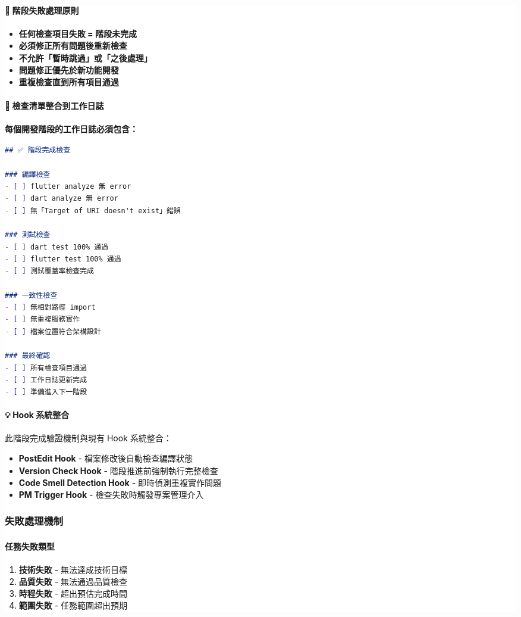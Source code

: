 #### 🚨 **階段失敗處理原則**

- **任何檢查項目失敗 = 階段未完成**
- **必須修正所有問題後重新檢查**
- **不允許「暫時跳過」或「之後處理」**
- **問題修正優先於新功能開發**
- **重複檢查直到所有項目通過**

#### 📝 **檢查清單整合到工作日誌**

**每個開發階段的工作日誌必須包含：**

```markdown
## ✅ 階段完成檢查

### 編譯檢查
- [ ] flutter analyze 無 error
- [ ] dart analyze 無 error
- [ ] 無「Target of URI doesn't exist」錯誤

### 測試檢查
- [ ] dart test 100% 通過
- [ ] flutter test 100% 通過
- [ ] 測試覆蓋率檢查完成

### 一致性檢查
- [ ] 無相對路徑 import
- [ ] 無重複服務實作
- [ ] 檔案位置符合架構設計

### 最終確認
- [ ] 所有檢查項目通過
- [ ] 工作日誌更新完成
- [ ] 準備進入下一階段
```

#### 💡 **Hook 系統整合**

此階段完成驗證機制與現有 Hook 系統整合：

- **PostEdit Hook** - 檔案修改後自動檢查編譯狀態
- **Version Check Hook** - 階段推進前強制執行完整檢查
- **Code Smell Detection Hook** - 即時偵測重複實作問題
- **PM Trigger Hook** - 檢查失敗時觸發專案管理介入

### 失敗處理機制

#### 任務失敗類型

1. **技術失敗** - 無法達成技術目標
2. **品質失敗** - 無法通過品質檢查
3. **時程失敗** - 超出預估完成時間
4. **範圍失敗** - 任務範圍超出預期
